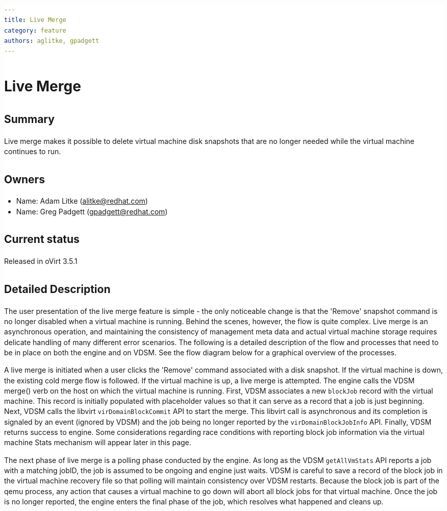 ```yaml
---
title: Live Merge
category: feature
authors: aglitke, gpadgett
---
```


# Live Merge

## Summary

Live merge makes it possible to delete virtual machine disk snapshots that are no longer needed while the virtual machine continues to run.

## Owners

*   Name: Adam Litke (<alitke@redhat.com>)
*   Name: Greg Padgett (<gpadgett@redhat.com>)

## Current status

Released in oVirt 3.5.1

## Detailed Description

The user presentation of the live merge feature is simple - the only noticeable change is that the 'Remove' snapshot command is no longer disabled when a virtual machine is running. Behind the scenes, however, the flow is quite complex. Live merge is an asynchronous operation, and maintaining the consistency of management meta data and actual virtual machine storage requires delicate handling of many different error scenarios. The following is a detailed description of the flow and processes that need to be in place on both the engine and on VDSM. See the flow diagram below for a graphical overview of the processes.

A live merge is initiated when a user clicks the 'Remove' command associated with a disk snapshot. If the virtual machine is down, the existing cold merge flow is followed. If the virtual machine is up, a live merge is attempted. The engine calls the VDSM merge() verb on the host on which the virtual machine is running. First, VDSM associates a new `blockJob` record with the virtual machine. This record is initially populated with placeholder values so that it can serve as a record that a job is just beginning. Next, VDSM calls the libvirt `virDomainBlockCommit` API to start the merge. This libvirt call is asynchronous and its completion is signaled by an event (ignored by VDSM) and the job being no longer reported by the `virDomainBlockJobInfo` API. Finally, VDSM returns success to engine. Some considerations regarding race conditions with reporting block job information via the virtual machine Stats mechanism will appear later in this page.

The next phase of live merge is a polling phase conducted by the engine. As long as the VDSM `getAllVmStats` API reports a job with a matching jobID, the job is assumed to be ongoing and engine just waits. VDSM is careful to save a record of the block job in the virtual machine recovery file so that polling will maintain consistency over VDSM restarts. Because the block job is part of the qemu process, any action that causes a virtual machine to go down will abort all block jobs for that virtual machine. Once the job is no longer reported, the engine enters the final phase of the job, which resolves what happened and cleans up.
